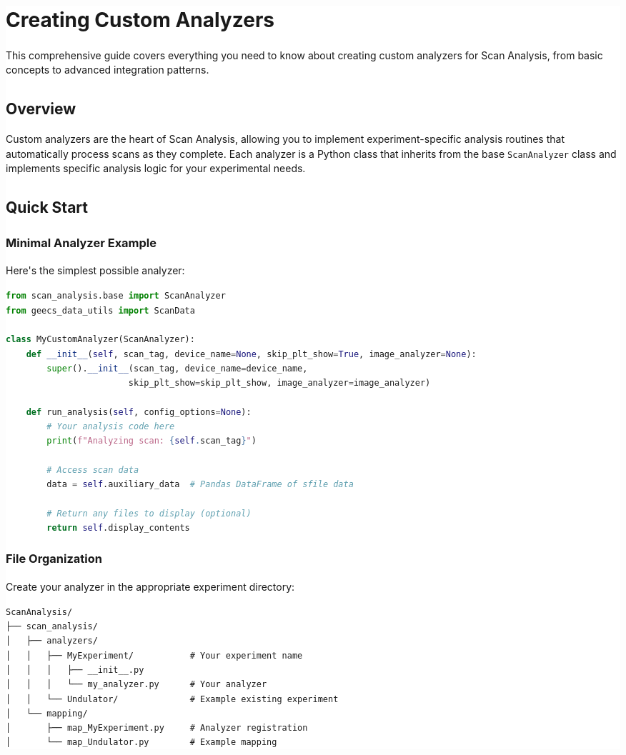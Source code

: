 # Creating Custom Analyzers

This comprehensive guide covers everything you need to know about creating custom analyzers for Scan Analysis, from basic concepts to advanced integration patterns.

## Overview

Custom analyzers are the heart of Scan Analysis, allowing you to implement experiment-specific analysis routines that automatically process scans as they complete. Each analyzer is a Python class that inherits from the base `ScanAnalyzer` class and implements specific analysis logic for your experimental needs.

## Quick Start

### Minimal Analyzer Example

Here's the simplest possible analyzer:

```python
from scan_analysis.base import ScanAnalyzer
from geecs_data_utils import ScanData

class MyCustomAnalyzer(ScanAnalyzer):
    def __init__(self, scan_tag, device_name=None, skip_plt_show=True, image_analyzer=None):
        super().__init__(scan_tag, device_name=device_name, 
                        skip_plt_show=skip_plt_show, image_analyzer=image_analyzer)

    def run_analysis(self, config_options=None):
        # Your analysis code here
        print(f"Analyzing scan: {self.scan_tag}")
        
        # Access scan data
        data = self.auxiliary_data  # Pandas DataFrame of sfile data
        
        # Return any files to display (optional)
        return self.display_contents
```

### File Organization

Create your analyzer in the appropriate experiment directory:

```
ScanAnalysis/
├── scan_analysis/
│   ├── analyzers/
│   │   ├── MyExperiment/           # Your experiment name
│   │   │   ├── __init__.py
│   │   │   └── my_analyzer.py      # Your analyzer
│   │   └── Undulator/              # Example existing experiment
│   └── mapping/
│       ├── map_MyExperiment.py     # Analyzer registration
│       └── map_Undulator.py        # Example mapping
```
